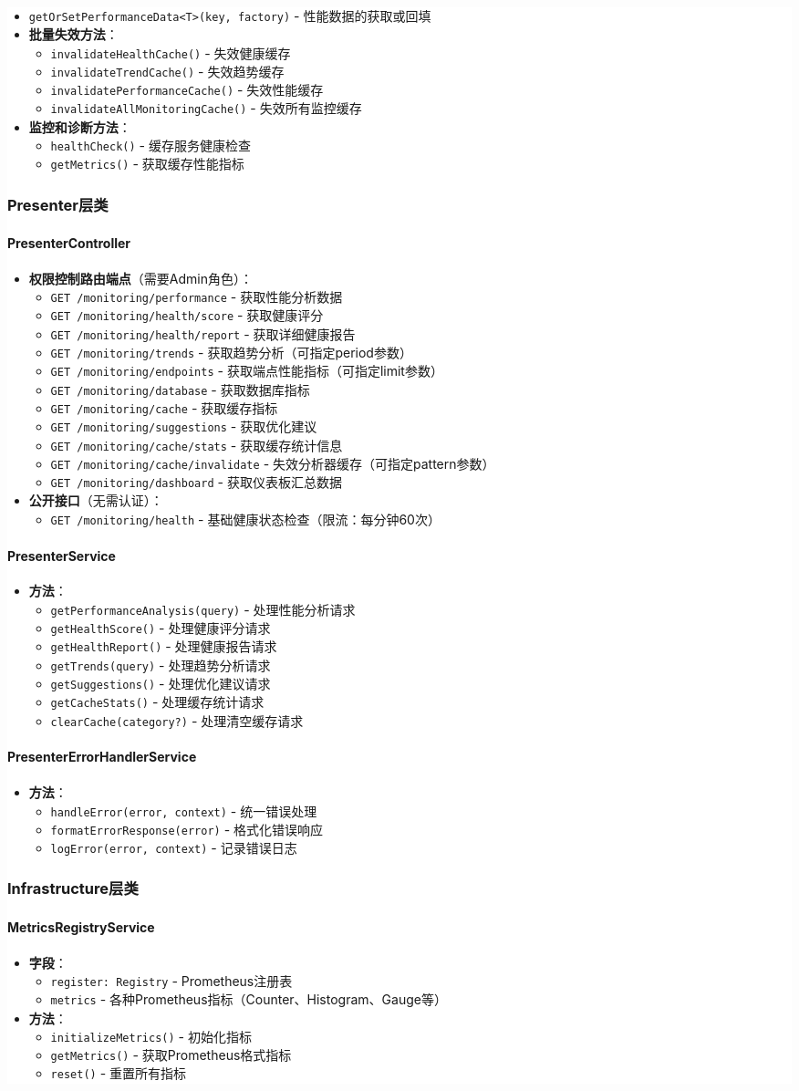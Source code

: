   - `getOrSetPerformanceData<T>(key, factory)` - 性能数据的获取或回填
- **批量失效方法**：
  - `invalidateHealthCache()` - 失效健康缓存
  - `invalidateTrendCache()` - 失效趋势缓存
  - `invalidatePerformanceCache()` - 失效性能缓存
  - `invalidateAllMonitoringCache()` - 失效所有监控缓存
- **监控和诊断方法**：
  - `healthCheck()` - 缓存服务健康检查
  - `getMetrics()` - 获取缓存性能指标

### Presenter层类

#### PresenterController
- **权限控制路由端点**（需要Admin角色）：
  - `GET /monitoring/performance` - 获取性能分析数据
  - `GET /monitoring/health/score` - 获取健康评分
  - `GET /monitoring/health/report` - 获取详细健康报告
  - `GET /monitoring/trends` - 获取趋势分析（可指定period参数）
  - `GET /monitoring/endpoints` - 获取端点性能指标（可指定limit参数）
  - `GET /monitoring/database` - 获取数据库指标
  - `GET /monitoring/cache` - 获取缓存指标
  - `GET /monitoring/suggestions` - 获取优化建议
  - `GET /monitoring/cache/stats` - 获取缓存统计信息
  - `GET /monitoring/cache/invalidate` - 失效分析器缓存（可指定pattern参数）
  - `GET /monitoring/dashboard` - 获取仪表板汇总数据
- **公开接口**（无需认证）：
  - `GET /monitoring/health` - 基础健康状态检查（限流：每分钟60次）

#### PresenterService
- **方法**：
  - `getPerformanceAnalysis(query)` - 处理性能分析请求
  - `getHealthScore()` - 处理健康评分请求
  - `getHealthReport()` - 处理健康报告请求
  - `getTrends(query)` - 处理趋势分析请求
  - `getSuggestions()` - 处理优化建议请求
  - `getCacheStats()` - 处理缓存统计请求
  - `clearCache(category?)` - 处理清空缓存请求

#### PresenterErrorHandlerService
- **方法**：
  - `handleError(error, context)` - 统一错误处理
  - `formatErrorResponse(error)` - 格式化错误响应
  - `logError(error, context)` - 记录错误日志

### Infrastructure层类

#### MetricsRegistryService
- **字段**：
  - `register: Registry` - Prometheus注册表
  - `metrics` - 各种Prometheus指标（Counter、Histogram、Gauge等）
- **方法**：
  - `initializeMetrics()` - 初始化指标
  - `getMetrics()` - 获取Prometheus格式指标
  - `reset()` - 重置所有指标
